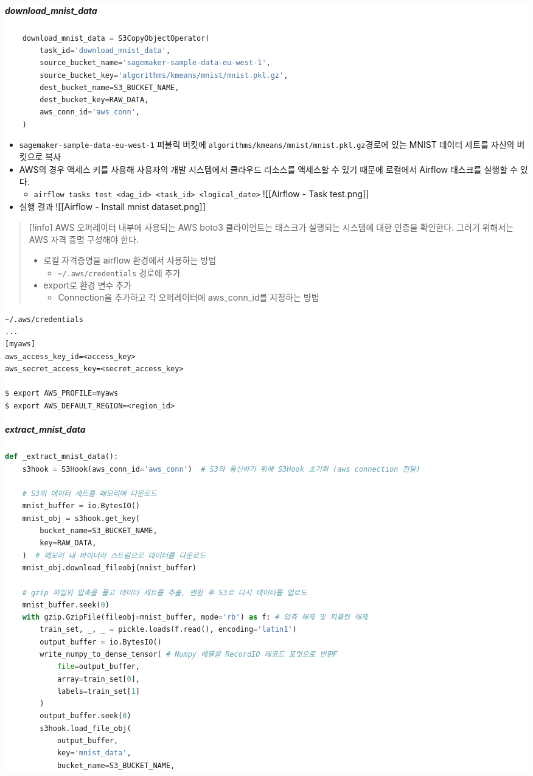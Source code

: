 ##### download_mnist_data
```python
    download_mnist_data = S3CopyObjectOperator(
        task_id='download_mnist_data',
        source_bucket_name='sagemaker-sample-data-eu-west-1',
        source_bucket_key='algorithms/kmeans/mnist/mnist.pkl.gz',
        dest_bucket_name=S3_BUCKET_NAME,
        dest_bucket_key=RAW_DATA,
        aws_conn_id='aws_conn',
    )
```
- `sagemaker-sample-data-eu-west-1` 퍼블릭 버킷에 `algorithms/kmeans/mnist/mnist.pkl.gz`경로에 있는 MNIST 데이터 세트를 자신의 버킷으로 복사
- AWS의 경우 액세스 키를 사용해 사용자의 개발 시스템에서 클라우드 리소스를 액세스할 수 있기 때문에 로컬에서 Airflow 태스크를 실행할 수 있다.
	- `airflow tasks test <dag_id> <task_id> <logical_date>`
![[Airflow - Task test.png]]
- 실행 결과
![[Airflow - Install mnist dataset.png]]

> [!info] AWS 오퍼레이터 내부에 사용되는 AWS boto3 클라이언트는 태스크가 실행되는 시스템에 대한 인증을 확인한다. 그러기 위해서는 AWS 자격 증명 구성해야 한다.
> - 로컬 자격증명을 airflow 환경에서 사용하는 방법
> 	- `~/.aws/credentials` 경로에 추가
> - export로 환경 변수 추가
> 	- Connection을 추가하고 각 오퍼레이터에 aws_conn_id를 지정하는 방법
```text
~/.aws/credentials
...
[myaws]
aws_access_key_id=<access_key>
aws_secret_access_key=<secret_access_key>

$ export AWS_PROFILE=myaws
$ export AWS_DEFAULT_REGION=<region_id>
```

##### extract_mnist_data
```python
def _extract_mnist_data():
    s3hook = S3Hook(aws_conn_id='aws_conn')  # S3와 통신하기 위해 S3Hook 초기화 (aws connection 전달)

    # S3의 데이터 세트를 메모리에 다운로드
    mnist_buffer = io.BytesIO()
    mnist_obj = s3hook.get_key( 
        bucket_name=S3_BUCKET_NAME,
        key=RAW_DATA,
    )  # 메모리 내 바이너리 스트림으로 데이터를 다운로드
    mnist_obj.download_fileobj(mnist_buffer)

    # gzip 파일의 압축을 풀고 데이터 세트를 추출, 변환 후 S3로 다시 데이터를 업로드
    mnist_buffer.seek(0)
    with gzip.GzipFile(fileobj=mnist_buffer, mode='rb') as f: # 압축 해제 및 피클링 해제
        train_set, _, _ = pickle.loads(f.read(), encoding='latin1')
        output_buffer = io.BytesIO()
        write_numpy_to_dense_tensor( # Numpy 배열을 RecordIO 레코드 포맷으로 변환F
            file=output_buffer,
            array=train_set[0],
            labels=train_set[1]
        )
        output_buffer.seek(0)
        s3hook.load_file_obj(
            output_buffer,
            key='mnist_data',
            bucket_name=S3_BUCKET_NAME,
```